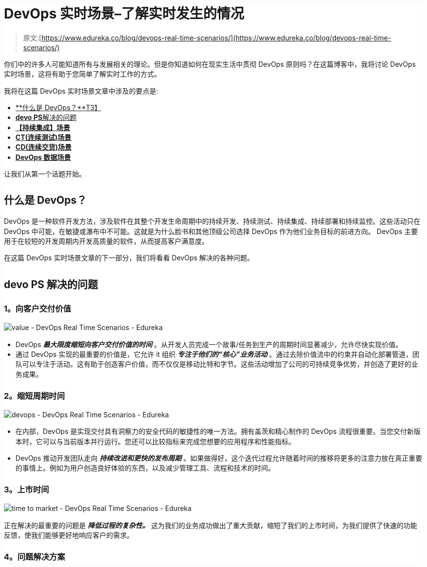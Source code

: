 # DevOps 实时场景–了解实时发生的情况

> 原文:[https://www.edureka.co/blog/devops-real-time-scenarios/](https://www.edureka.co/blog/devops-real-time-scenarios/)

你们中的许多人可能知道所有与发展相关的理论。但是你知道如何在现实生活中贯彻 DevOps 原则吗？在这篇博客中，我将讨论 DevOps 实时场景，这将有助于您简单了解实时工作的方式。

我将在这篇 DevOps 实时场景文章中涉及的要点是:

*   [**什么是 DevOps？**T3】](#what)
*   [**devo PS**解决的问题](#problem)
*   [**【持续集成】场景**](#ci)
*   [**CT(连续测试)场景**](#ct)
*   [**CD(连续交货)场景**](#cd)
*   [**DevOps 数据场景**](#data)

让我们从第一个话题开始。

## **什么是 DevOps？**

DevOps 是一种软件开发方法，涉及软件在其整个开发生命周期中的持续开发、持续测试、持续集成、持续部署和持续监控。这些活动只在 DevOps 中可能，在敏捷或瀑布中不可能。这就是为什么脸书和其他顶级公司选择 DevOps 作为他们业务目标的前进方向。 DevOps 主要用于在较短的开发周期内开发高质量的软件，从而提高客户满意度。

在这篇 DevOps 实时场景文章的下一部分，我们将看看 DevOps 解决的各种问题。

## **devo PS 解决的问题**

### **1。向客户交付价值**

![value - DevOps Real Time Scenarios - Edureka](../Images/683cd7261245afba9c6fded54915d73f.png)

*   DevOps ***最大限度缩短向客户交付价值的时间*** 。从开发人员完成一个故事/任务到生产的周期时间显著减少，允许尽快实现价值。
*   通过 DevOps 实现的最重要的价值是，它允许 it 组织 ***专注于他们的“核心”业务活动*** 。通过去除价值流中的约束并自动化部署管道，团队可以专注于活动。这有助于创造客户价值，而不仅仅是移动比特和字节。这些活动增加了公司的可持续竞争优势，并创造了更好的业务成果。

### **2。缩短周期时间**

![devops - DevOps Real Time Scenarios - Edureka](../Images/348a3cea7a10922060b482e2533136bb.png)

*   在内部，DevOps 是实现交付具有洞察力的安全代码的敏捷性的唯一方法。拥有盖茨和精心制作的 DevOps 流程很重要。当您交付新版本时，它可以与当前版本并行运行。您还可以比较指标来完成您想要的应用程序和性能指标。

*   DevOps 推动开发团队走向 ***持续改进和更快的发布周期*** 。如果做得好，这个迭代过程允许随着时间的推移将更多的注意力放在真正重要的事情上。例如为用户创造良好体验的东西，以及减少管理工具、流程和技术的时间。

### **3。上市时间**

![time to market - DevOps Real Time Scenarios - Edureka](../Images/80ca18dd2a3bf41234ce83040ff9a205.png)

正在解决的最重要的问题是 ***降低过程的复杂性。*** 这为我们的业务成功做出了重大贡献，缩短了我们的上市时间，为我们提供了快速的功能反馈，使我们能够更好地响应客户的需求。

### **4。问题解决方案**
